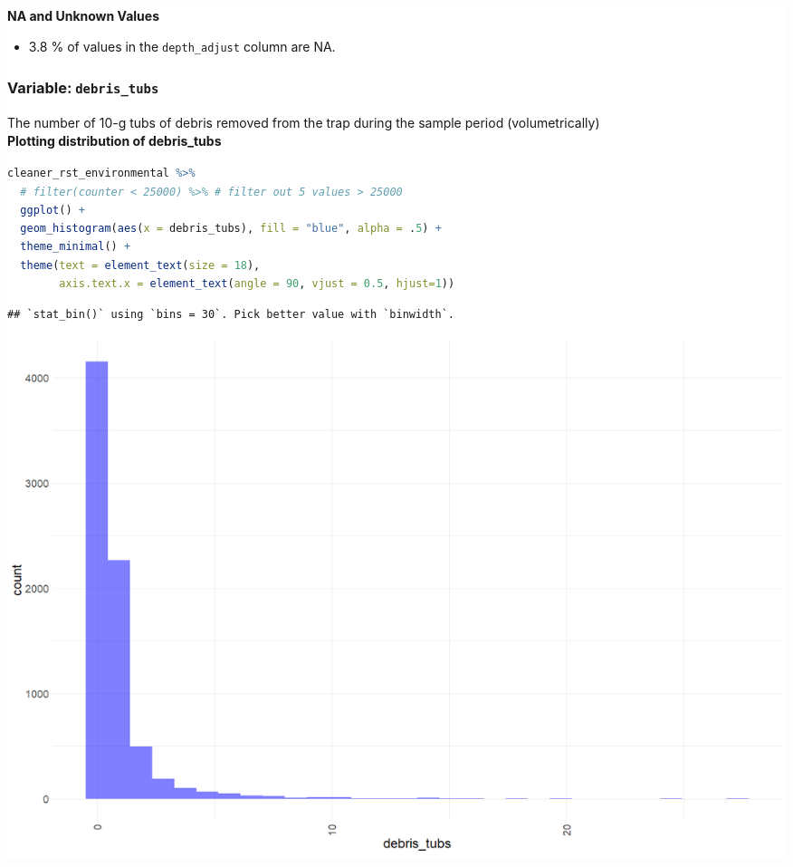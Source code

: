 **NA and Unknown Values**

-   3.8 % of values in the `depth_adjust` column are NA.

### Variable: `debris_tubs`

The number of 10-g tubs of debris removed from the trap during the
sample period (volumetrically)  
**Plotting distribution of debris\_tubs**

``` r
cleaner_rst_environmental %>% 
  # filter(counter < 25000) %>% # filter out 5 values > 25000
  ggplot() +
  geom_histogram(aes(x = debris_tubs), fill = "blue", alpha = .5) +
  theme_minimal() + 
  theme(text = element_text(size = 18),
        axis.text.x = element_text(angle = 90, vjust = 0.5, hjust=1)) 
```

    ## `stat_bin()` using `bins = 30`. Pick better value with `binwidth`.

![](clear_creek_rst_environmental_files/figure-gfm/unnamed-chunk-26-1.png)
